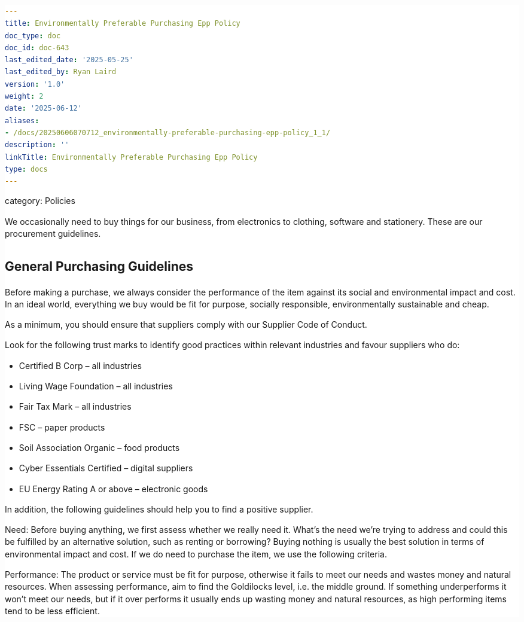 ```yaml
---
title: Environmentally Preferable Purchasing Epp Policy
doc_type: doc
doc_id: doc-643
last_edited_date: '2025-05-25'
last_edited_by: Ryan Laird
version: '1.0'
weight: 2
date: '2025-06-12'
aliases:
- /docs/20250606070712_environmentally-preferable-purchasing-epp-policy_1_1/
description: ''
linkTitle: Environmentally Preferable Purchasing Epp Policy
type: docs
---
```


category: Policies

We occasionally need to buy things for our business, from electronics to clothing, software and stationery. These are our procurement guidelines.

## General Purchasing Guidelines

Before making a purchase, we always consider the performance of the item against its social and environmental impact and cost. In an ideal world, everything we buy would be fit for purpose, socially responsible, environmentally sustainable and cheap.

As a minimum, you should ensure that suppliers comply with our Supplier Code of Conduct.

Look for the following trust marks to identify good practices within relevant industries and favour suppliers who do:

- Certified B Corp – all industries

- Living Wage Foundation – all industries

- Fair Tax Mark – all industries

- FSC – paper products

- Soil Association Organic – food products

- Cyber Essentials Certified – digital suppliers

- EU Energy Rating A or above – electronic goods

In addition, the following guidelines should help you to find a positive supplier.

Need: Before buying anything, we first assess whether we really need it. What’s the need we’re trying to address and could this be fulfilled by an alternative solution, such as renting or borrowing? Buying nothing is usually the best solution in terms of environmental impact and cost. If we do need to purchase the item, we use the following criteria.

Performance: The product or service must be fit for purpose, otherwise it fails to meet our needs and wastes money and natural resources. When assessing performance, aim to find the Goldilocks level, i.e. the middle ground. If something underperforms it won’t meet our needs, but if it over performs it usually ends up wasting money and natural resources, as high performing items tend to be less efficient.
